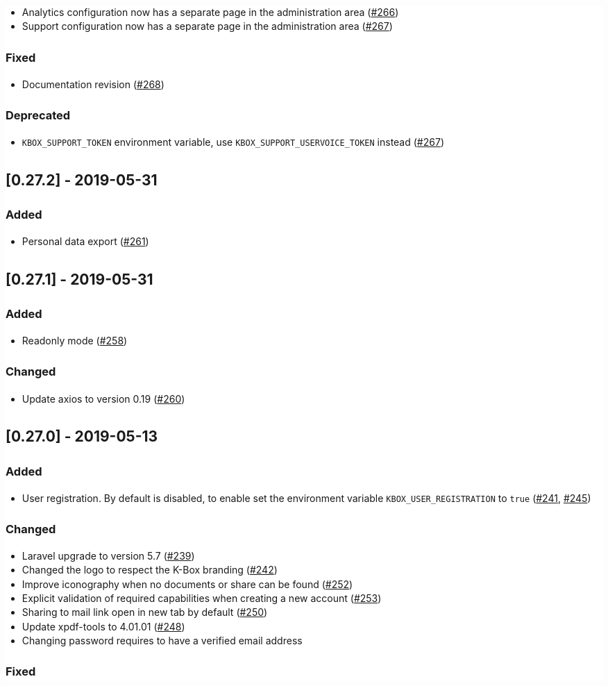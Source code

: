 - Analytics configuration now has a separate page in the administration area ([#266](https://github.com/k-box/k-box/pull/266))
- Support configuration now has a separate page in the administration area ([#267](https://github.com/k-box/k-box/pull/267)) 

### Fixed

- Documentation revision ([#268](https://github.com/k-box/k-box/pull/268)) 

### Deprecated

- `KBOX_SUPPORT_TOKEN` environment variable, use `KBOX_SUPPORT_USERVOICE_TOKEN` instead ([#267](https://github.com/k-box/k-box/pull/267))

## [0.27.2] - 2019-05-31

### Added

- Personal data export ([#261](https://github.com/k-box/k-box/pull/261))

## [0.27.1] - 2019-05-31

### Added 

- Readonly mode ([#258](https://github.com/k-box/k-box/pull/258))

### Changed

- Update axios to version 0.19 ([#260](https://github.com/k-box/k-box/pull/260))

## [0.27.0] - 2019-05-13

### Added

- User registration. By default is disabled, to enable set the environment variable `KBOX_USER_REGISTRATION` to `true` ([#241](https://github.com/k-box/k-box/issues/241), [#245](https://github.com/k-box/k-box/pull/245))

### Changed

- Laravel upgrade to version 5.7 ([#239](https://github.com/k-box/k-box/pull/239))
- Changed the logo to respect the K-Box branding ([#242](https://github.com/k-box/k-box/pull/242))
- Improve iconography when no documents or share can be found ([#252](https://github.com/k-box/k-box/pull/252))
- Explicit validation of required capabilities when creating a new account ([#253](https://github.com/k-box/k-box/pull/253))
- Sharing to mail link open in new tab by default ([#250](https://github.com/k-box/k-box/pull/250))
- Update xpdf-tools to 4.01.01 ([#248](https://github.com/k-box/k-box/pull/248))
- Changing password requires to have a verified email address

### Fixed
